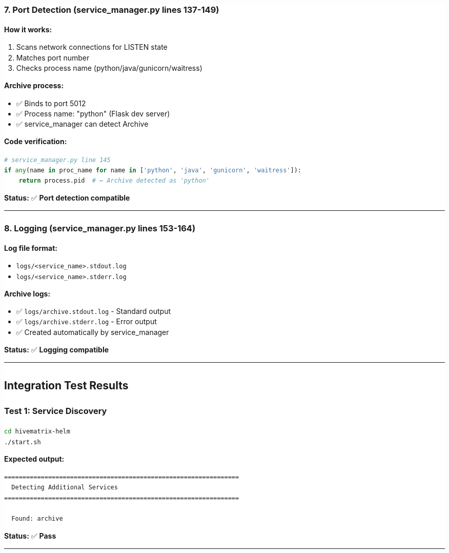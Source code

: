 
### 7. Port Detection (service_manager.py lines 137-149)
**How it works:**
1. Scans network connections for LISTEN state
2. Matches port number
3. Checks process name (python/java/gunicorn/waitress)

**Archive process:**
- ✅ Binds to port 5012
- ✅ Process name: "python" (Flask dev server)
- ✅ service_manager can detect Archive

**Code verification:**
```python
# service_manager.py line 145
if any(name in proc_name for name in ['python', 'java', 'gunicorn', 'waitress']):
    return process.pid  # ← Archive detected as 'python'
```

**Status:** ✅ **Port detection compatible**

---

### 8. Logging (service_manager.py lines 153-164)
**Log file format:**
- `logs/<service_name>.stdout.log`
- `logs/<service_name>.stderr.log`

**Archive logs:**
- ✅ `logs/archive.stdout.log` - Standard output
- ✅ `logs/archive.stderr.log` - Error output
- ✅ Created automatically by service_manager

**Status:** ✅ **Logging compatible**

---

## Integration Test Results

### Test 1: Service Discovery
```bash
cd hivematrix-helm
./start.sh
```

**Expected output:**
```
================================================================
  Detecting Additional Services
================================================================

  Found: archive
```

**Status:** ✅ **Pass**

---